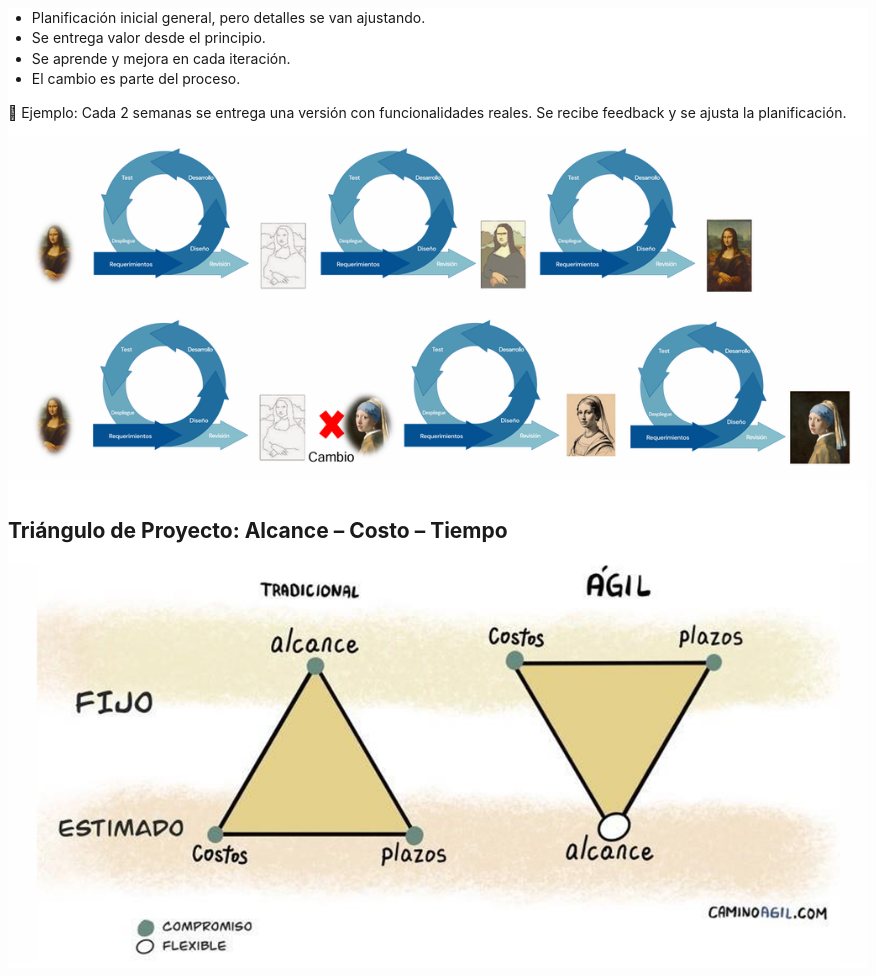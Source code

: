 - Planificación inicial general, pero detalles se van ajustando.
- Se entrega valor desde el principio.
- Se aprende y mejora en cada iteración.
- El cambio es parte del proceso.

🔹 Ejemplo: Cada 2 semanas se entrega una versión con funcionalidades reales. Se recibe feedback y se ajusta la planificación.

![](./img/1.5.png)

## Triángulo de Proyecto: Alcance – Costo – Tiempo

![](./img/1.6.png)
